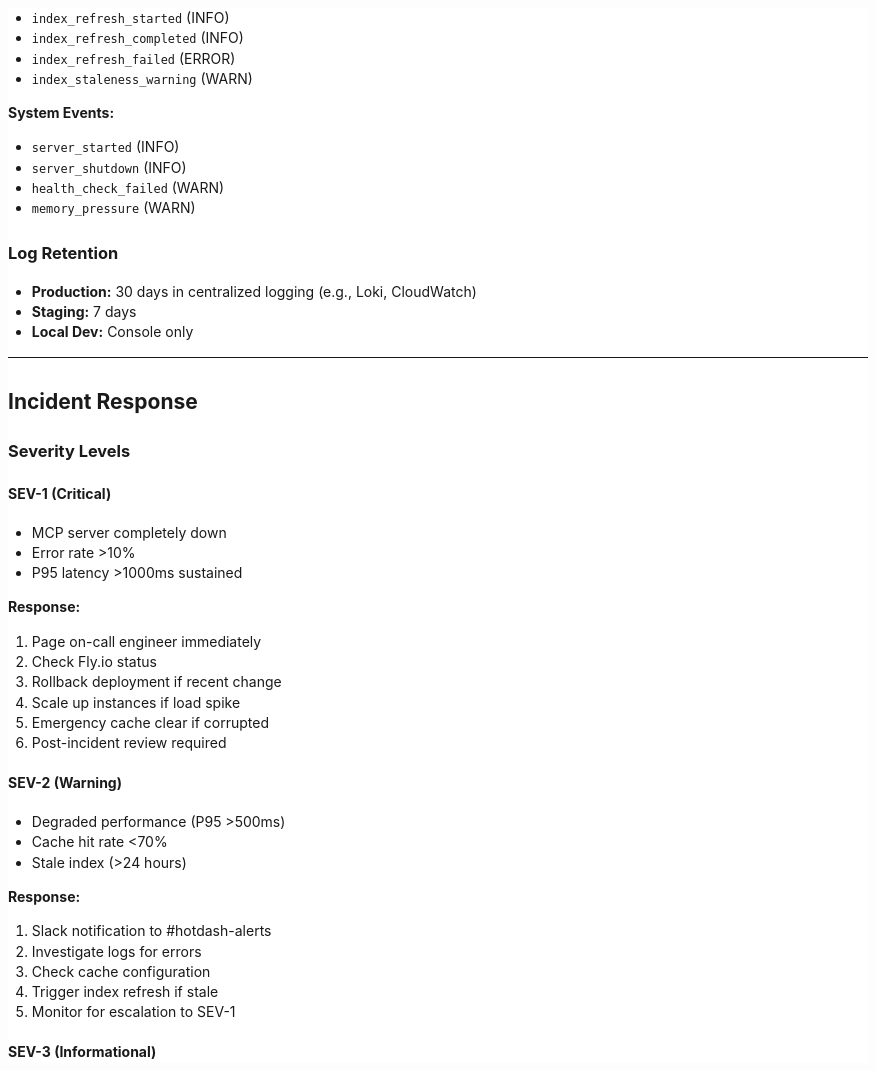 - `index_refresh_started` (INFO)
- `index_refresh_completed` (INFO)
- `index_refresh_failed` (ERROR)
- `index_staleness_warning` (WARN)

**System Events:**

- `server_started` (INFO)
- `server_shutdown` (INFO)
- `health_check_failed` (WARN)
- `memory_pressure` (WARN)

### Log Retention

- **Production:** 30 days in centralized logging (e.g., Loki, CloudWatch)
- **Staging:** 7 days
- **Local Dev:** Console only

---

## Incident Response

### Severity Levels

#### SEV-1 (Critical)

- MCP server completely down
- Error rate >10%
- P95 latency >1000ms sustained

**Response:**

1. Page on-call engineer immediately
2. Check Fly.io status
3. Rollback deployment if recent change
4. Scale up instances if load spike
5. Emergency cache clear if corrupted
6. Post-incident review required

#### SEV-2 (Warning)

- Degraded performance (P95 >500ms)
- Cache hit rate <70%
- Stale index (>24 hours)

**Response:**

1. Slack notification to #hotdash-alerts
2. Investigate logs for errors
3. Check cache configuration
4. Trigger index refresh if stale
5. Monitor for escalation to SEV-1

#### SEV-3 (Informational)

